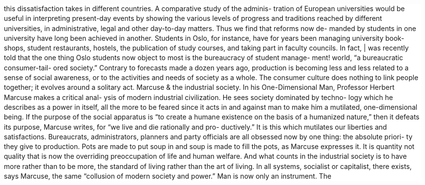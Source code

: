 this dissatisfaction takes in different 
countries. 
A comparative study of the adminis- 
tration of European universities would 
be useful in interpreting present-day 
events by showing the various levels 
of progress and traditions reached by 
different universities, in administrative, 
legal and other day-to-day matters. 
Thus we find that reforms now de- 
manded by students in one university 
have long been achieved in another. 
Students in Oslo, for instance, have for 
years been managing university book- 
shops, student restaurants, hostels, the 
publication of study courses, and 
taking part in faculty councils. In fact, 
| was recently told that the one thing 
Oslo students now object to most is 
the bureaucracy of student manage- 
ment! 
world, “a bureaucratic consumer-tail- 
ored society.” Contrary to forecasts 
made a dozen years ago, production 
is becoming less and less related to a 
sense of social awareness, or to the 
activities and needs of society as a 
whole. The consumer culture does 
nothing to link people together; it 
evolves around a solitary act. 
Marcuse & the industrial society. 
In his One-Dimensional Man, Professor 
Herbert Marcuse makes a critical anal- 
ysis of modern industrial civilization. 
He sees society dominated by techno- 
logy which he describes as a power 
in itself, all the more to be feared since 
it acts in and against man to make him 
a mutilated, one-dimensional being. 
If the purpose of the social apparatus 
is “to create a humane existence on 
the basis of a humanized nature,” then 
it defeats its purpose, Marcuse writes, 
for “we live and die rationally and pro- 
ductively.” It is this which mutilates 
our liberties and satisfactions. 
Bureaucrats, administrators, planners 
and party officials are all obsessed 
now by one thing: the absolute priori- 
ty they give to production. Pots are 
made to put soup in and soup is made 
to fill the pots, as Marcuse expresses 
it. It is quantity not quality that is now 
the overriding preoccupation of life and 
human welfare. And what counts in 
the industrial society is to have more 
rather than to be more, the standard 
of living rather than the art of living. 
In all systems, socialist or capitalist, 
there exists, says Marcuse, the same 
“collusion of modern society and 
power.” 
Man is now only an instrument. The 